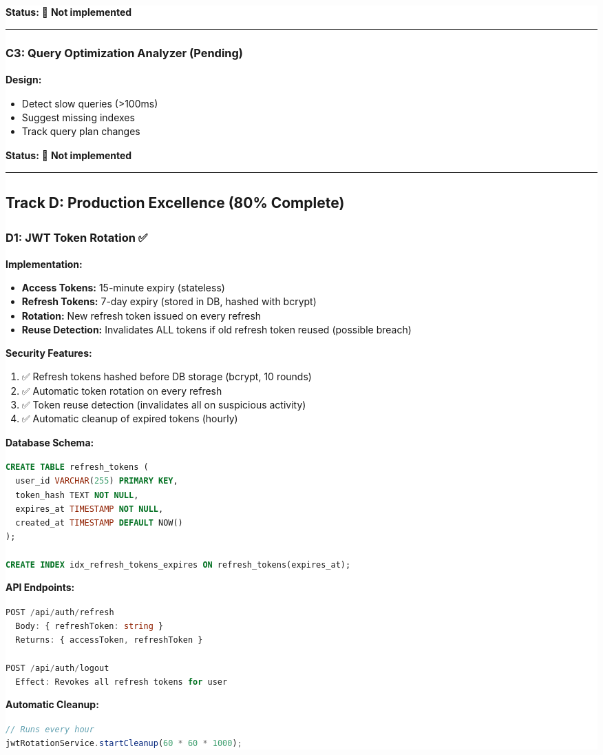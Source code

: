 **Status:** 🔄 **Not implemented**

---

### C3: Query Optimization Analyzer (Pending)

**Design:**
- Detect slow queries (>100ms)
- Suggest missing indexes
- Track query plan changes

**Status:** 🔄 **Not implemented**

---

## Track D: Production Excellence (80% Complete)

### D1: JWT Token Rotation ✅

**Implementation:**
- **Access Tokens:** 15-minute expiry (stateless)
- **Refresh Tokens:** 7-day expiry (stored in DB, hashed with bcrypt)
- **Rotation:** New refresh token issued on every refresh
- **Reuse Detection:** Invalidates ALL tokens if old refresh token reused (possible breach)

**Security Features:**
1. ✅ Refresh tokens hashed before DB storage (bcrypt, 10 rounds)
2. ✅ Automatic token rotation on every refresh
3. ✅ Token reuse detection (invalidates all on suspicious activity)
4. ✅ Automatic cleanup of expired tokens (hourly)

**Database Schema:**
```sql
CREATE TABLE refresh_tokens (
  user_id VARCHAR(255) PRIMARY KEY,
  token_hash TEXT NOT NULL,
  expires_at TIMESTAMP NOT NULL,
  created_at TIMESTAMP DEFAULT NOW()
);

CREATE INDEX idx_refresh_tokens_expires ON refresh_tokens(expires_at);
```

**API Endpoints:**
```typescript
POST /api/auth/refresh
  Body: { refreshToken: string }
  Returns: { accessToken, refreshToken }

POST /api/auth/logout
  Effect: Revokes all refresh tokens for user
```

**Automatic Cleanup:**
```typescript
// Runs every hour
jwtRotationService.startCleanup(60 * 60 * 1000);
```
